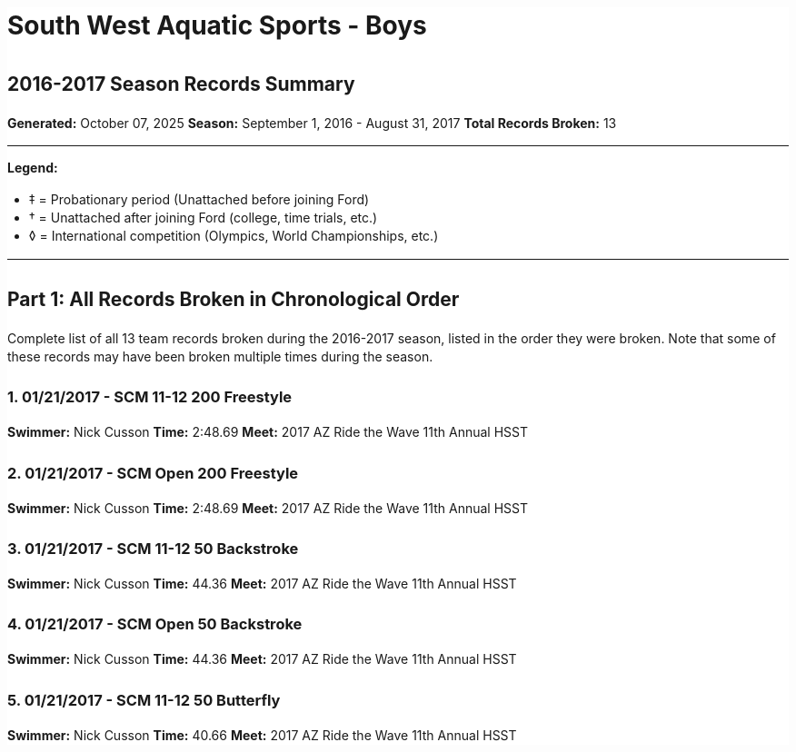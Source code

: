 # South West Aquatic Sports - Boys
## 2016-2017 Season Records Summary

**Generated:** October 07, 2025
**Season:** September 1, 2016 - August 31, 2017
**Total Records Broken:** 13

---

**Legend:**
- ‡ = Probationary period (Unattached before joining Ford)
- † = Unattached after joining Ford (college, time trials, etc.)
- ◊ = International competition (Olympics, World Championships, etc.)

---

## Part 1: All Records Broken in Chronological Order

Complete list of all 13 team records broken during the 2016-2017 season,
listed in the order they were broken. Note that some of these records may have
been broken multiple times during the season.

### 1. 01/21/2017 - SCM 11-12 200 Freestyle

**Swimmer:** Nick Cusson
**Time:** 2:48.69
**Meet:** 2017 AZ Ride the Wave 11th Annual HSST

### 2. 01/21/2017 - SCM Open 200 Freestyle

**Swimmer:** Nick Cusson
**Time:** 2:48.69
**Meet:** 2017 AZ Ride the Wave 11th Annual HSST

### 3. 01/21/2017 - SCM 11-12 50 Backstroke

**Swimmer:** Nick Cusson
**Time:** 44.36
**Meet:** 2017 AZ Ride the Wave 11th Annual HSST

### 4. 01/21/2017 - SCM Open 50 Backstroke

**Swimmer:** Nick Cusson
**Time:** 44.36
**Meet:** 2017 AZ Ride the Wave 11th Annual HSST

### 5. 01/21/2017 - SCM 11-12 50 Butterfly

**Swimmer:** Nick Cusson
**Time:** 40.66
**Meet:** 2017 AZ Ride the Wave 11th Annual HSST
